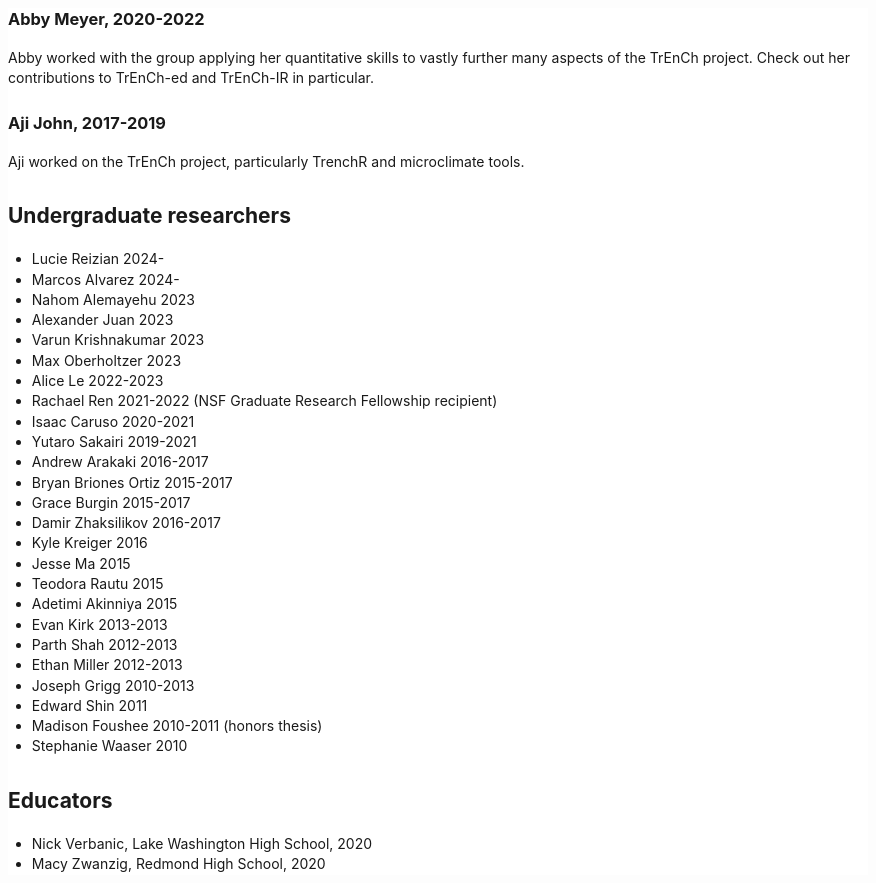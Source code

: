 ### Abby Meyer, 2020-2022
Abby worked with the group applying her quantitative skills to vastly further many aspects of the TrEnCh project. Check out her contributions to TrEnCh-ed and TrEnCh-IR in particular.

### Aji John, 2017-2019
Aji worked on the TrEnCh project, particularly TrenchR and microclimate tools.

##  Undergraduate researchers
- Lucie Reizian 2024-
- Marcos Alvarez 2024-
- Nahom Alemayehu 2023
- Alexander Juan 2023
- Varun Krishnakumar 2023 
- Max Oberholtzer 2023
- Alice Le 2022-2023 
- Rachael Ren 2021-2022 (NSF Graduate Research Fellowship recipient)
- Isaac Caruso 2020-2021
- Yutaro Sakairi 2019-2021
- Andrew Arakaki 2016-2017
- Bryan Briones Ortiz 2015-2017
- Grace Burgin 2015-2017
- Damir Zhaksilikov 2016-2017
- Kyle Kreiger 2016
- Jesse Ma 2015
- Teodora Rautu 2015
- Adetimi Akinniya 2015
- Evan Kirk 2013-2013
- Parth Shah 2012-2013
- Ethan Miller 2012-2013
- Joseph Grigg 2010-2013
- Edward Shin 2011
- Madison Foushee 2010-2011 (honors thesis)
- Stephanie Waaser 2010

## Educators
- Nick Verbanic, Lake Washington High School, 2020
- Macy Zwanzig, Redmond High School, 2020
